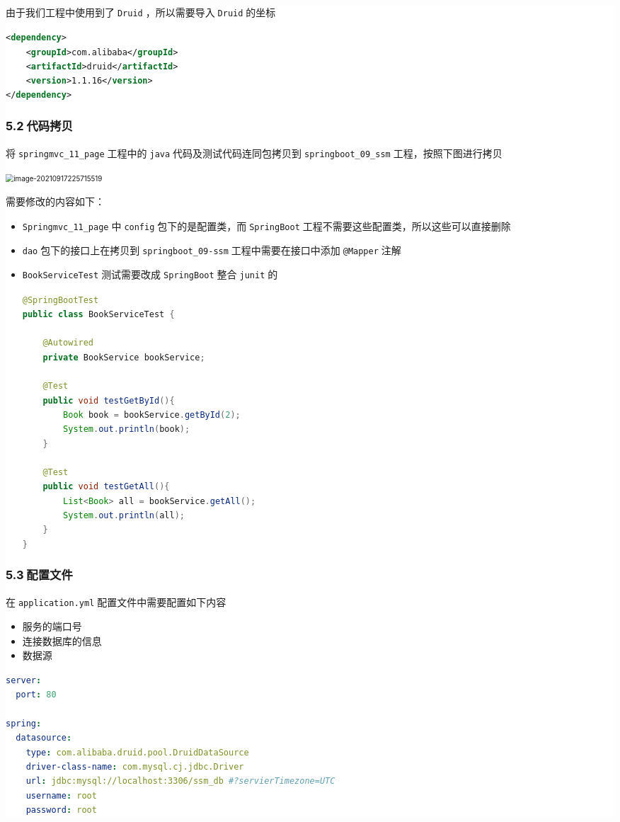 由于我们工程中使用到了 `Druid` ，所以需要导入 `Druid` 的坐标

```xml
<dependency>
    <groupId>com.alibaba</groupId>
    <artifactId>druid</artifactId>
    <version>1.1.16</version>
</dependency>
```

### 5.2  代码拷贝

将 `springmvc_11_page` 工程中的 `java` 代码及测试代码连同包拷贝到 `springboot_09_ssm` 工程，按照下图进行拷贝

<div>
<img src="https://cdn.jsdelivr.net/npm/ssm-kuang-jia/assets/image-20210917225715519.png" alt="image-20210917225715519" style="zoom:70%;" />
</div>

需要修改的内容如下：

* `Springmvc_11_page` 中 `config` 包下的是配置类，而 `SpringBoot` 工程不需要这些配置类，所以这些可以直接删除
* `dao` 包下的接口上在拷贝到 `springboot_09-ssm` 工程中需要在接口中添加 `@Mapper` 注解
* `BookServiceTest` 测试需要改成 `SpringBoot` 整合 `junit` 的

  ```java
  @SpringBootTest
  public class BookServiceTest {
  
      @Autowired
      private BookService bookService;
  
      @Test
      public void testGetById(){
          Book book = bookService.getById(2);
          System.out.println(book);
      }
  
      @Test
      public void testGetAll(){
          List<Book> all = bookService.getAll();
          System.out.println(all);
      }
  }
  ```

### 5.3  配置文件

在 `application.yml` 配置文件中需要配置如下内容

* 服务的端口号
* 连接数据库的信息
* 数据源

```yaml
server:
  port: 80

spring:
  datasource:
    type: com.alibaba.druid.pool.DruidDataSource
    driver-class-name: com.mysql.cj.jdbc.Driver
    url: jdbc:mysql://localhost:3306/ssm_db #?servierTimezone=UTC
    username: root
    password: root
```
